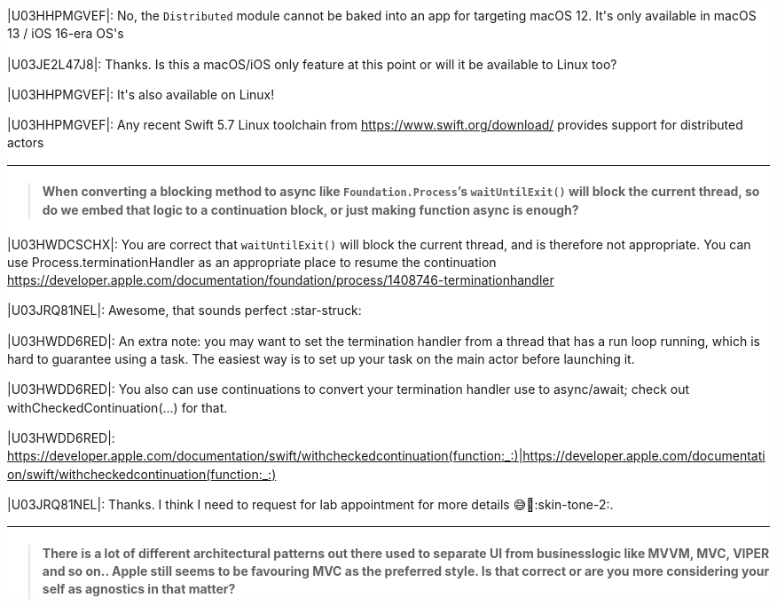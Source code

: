 |U03HHPMGVEF|:
No, the `Distributed` module cannot be baked into an app for targeting macOS 12. It's only available in macOS 13 / iOS 16-era OS's

|U03JE2L47J8|:
Thanks. Is this a macOS/iOS only feature at this point or will it be available to Linux too?

|U03HHPMGVEF|:
It's also available on Linux!

|U03HHPMGVEF|:
Any recent Swift 5.7 Linux toolchain from <https://www.swift.org/download/> provides support for distributed actors

--- 
> ####  When converting a blocking method to async like `Foundation.Process`’s `waitUntilExit()` will block the current thread, so do we embed that logic to a continuation block, or just making function async is enough?


|U03HWDCSCHX|:
You are correct that `waitUntilExit()` will block the current thread, and is therefore not appropriate. You can use Process.terminationHandler as an appropriate place to resume the continuation <https://developer.apple.com/documentation/foundation/process/1408746-terminationhandler>

|U03JRQ81NEL|:
Awesome, that sounds perfect :star-struck:

|U03HWDD6RED|:
An extra note: you may want to set the termination handler from a thread that has a run loop running, which is hard to guarantee using a task. The easiest way is to set up your task on the main actor before launching it.

|U03HWDD6RED|:
You also can use continuations to convert your termination handler use to async/await; check out withCheckedContinuation(…) for that.

|U03HWDD6RED|:
<https://developer.apple.com/documentation/swift/withcheckedcontinuation(function:_:)|https://developer.apple.com/documentation/swift/withcheckedcontinuation(function:_:)>

|U03JRQ81NEL|:
Thanks. I think I need to request for lab appointment for more details :sweat_smile::crossed_fingers::skin-tone-2:.

--- 
> ####  There is a lot of different architectural patterns out there used to separate UI from businesslogic like MVVM, MVC, VIPER and so on..  Apple still seems to be favouring MVC as the preferred style. Is that correct or are you more considering your self as agnostics in that matter?
